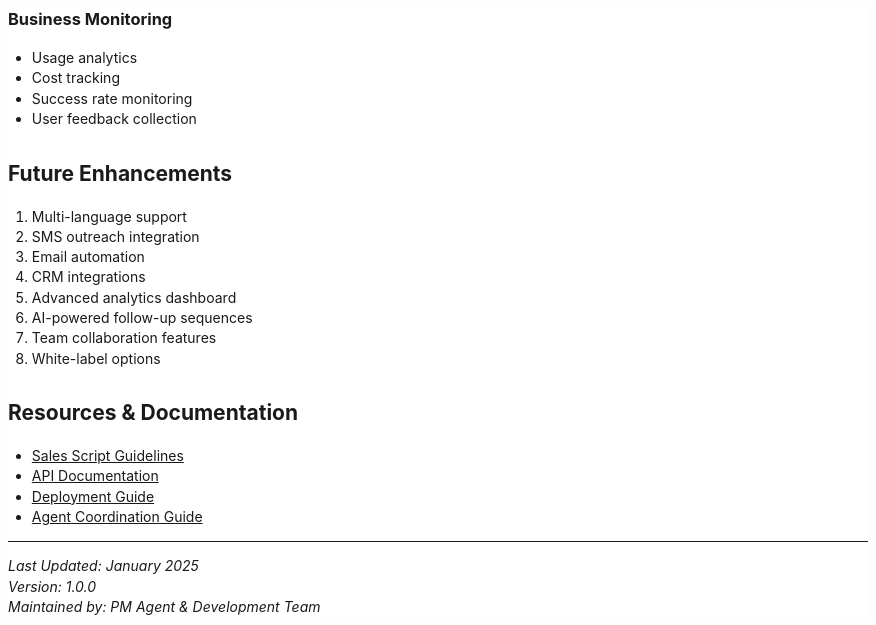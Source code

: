 ### Business Monitoring
- Usage analytics
- Cost tracking
- Success rate monitoring
- User feedback collection

## Future Enhancements
1. Multi-language support
2. SMS outreach integration
3. Email automation
4. CRM integrations
5. Advanced analytics dashboard
6. AI-powered follow-up sequences
7. Team collaboration features
8. White-label options

## Resources & Documentation
- [Sales Script Guidelines](./sales-script-guidelines.md)
- [API Documentation](./docs/api-reference.md)
- [Deployment Guide](./docs/deployment.md)
- [Agent Coordination Guide](./agents/shared/knowledge.md)

---

*Last Updated: January 2025*  
*Version: 1.0.0*  
*Maintained by: PM Agent & Development Team*